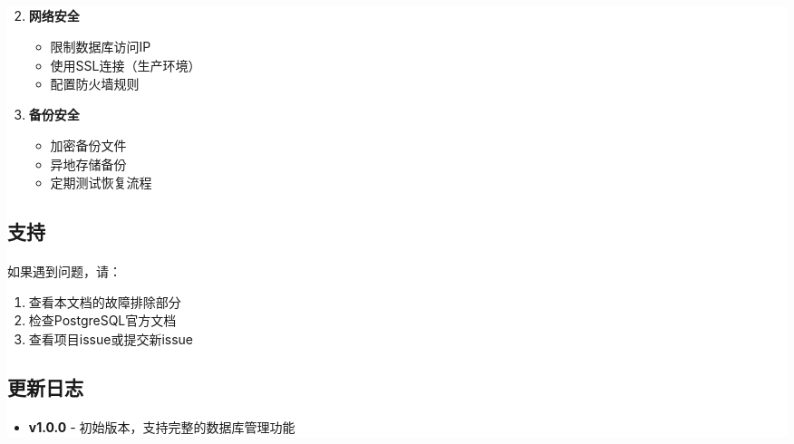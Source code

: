 2. **网络安全**
   - 限制数据库访问IP
   - 使用SSL连接（生产环境）
   - 配置防火墙规则

3. **备份安全**
   - 加密备份文件
   - 异地存储备份
   - 定期测试恢复流程

## 支持

如果遇到问题，请：

1. 查看本文档的故障排除部分
2. 检查PostgreSQL官方文档
3. 查看项目issue或提交新issue

## 更新日志

- **v1.0.0** - 初始版本，支持完整的数据库管理功能
